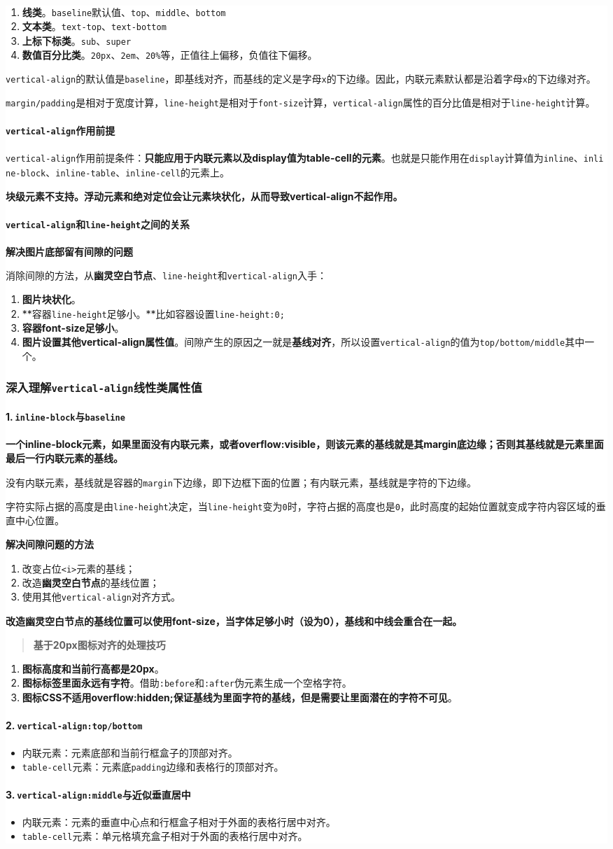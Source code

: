 1. **线类**。`baseline`默认值、`top`、`middle`、`bottom`
2. **文本类**。`text-top`、`text-bottom`
3. **上标下标类**。`sub`、`super`
4. **数值百分比类**。`20px`、`2em`、`20%`等，正值往上偏移，负值往下偏移。

`vertical-align`的默认值是`baseline`，即基线对齐，而基线的定义是字母`x`的下边缘。因此，内联元素默认都是沿着字母`x`的下边缘对齐。

`margin/padding`是相对于宽度计算，`line-height`是相对于`font-size`计算，`vertical-align`属性的百分比值是相对于`line-height`计算。

#### `vertical-align`作用前提

`vertical-align`作用前提条件：**只能应用于内联元素以及display值为table-cell的元素**。也就是只能作用在`display`计算值为`inline`、`inline-block`、`inline-table`、`inline-cell`的元素上。

**块级元素不支持。浮动元素和绝对定位会让元素块状化，从而导致vertical-align不起作用。**

#### `vertical-align`和`line-height`之间的关系

**解决图片底部留有间隙的问题**

消除间隙的方法，从**幽灵空白节点**、`line-height`和`vertical-align`入手：

1. **图片块状化**。
2. **容器`line-height`足够小。**比如容器设置`line-height:0;`
3. **容器font-size足够小**。
4. **图片设置其他vertical-align属性值**。间隙产生的原因之一就是**基线对齐**，所以设置`vertical-align`的值为`top/bottom/middle`其中一个。

### 深入理解`vertical-align`线性类属性值

#### 1. `inline-block`与`baseline`

**一个inline-block元素，如果里面没有内联元素，或者overflow:visible，则该元素的基线就是其margin底边缘；否则其基线就是元素里面最后一行内联元素的基线。**

没有内联元素，基线就是容器的`margin`下边缘，即下边框下面的位置；有内联元素，基线就是字符的下边缘。

字符实际占据的高度是由`line-height`决定，当`line-height`变为`0`时，字符占据的高度也是`0`，此时高度的起始位置就变成字符内容区域的垂直中心位置。

**解决间隙问题的方法**

1. 改变占位`<i>`元素的基线；
2. 改造**幽灵空白节点**的基线位置；
3. 使用其他`vertical-align`对齐方式。

**改造幽灵空白节点的基线位置可以使用font-size，当字体足够小时（设为0），基线和中线会重合在一起。**

> **基于20px图标对齐的处理技巧**

1. **图标高度和当前行高都是20px**。
2. **图标标签里面永远有字符**。借助`:before`和`:after`伪元素生成一个空格字符。
3. **图标CSS不适用overflow:hidden;保证基线为里面字符的基线，但是需要让里面潜在的字符不可见**。

#### 2. `vertical-align:top/bottom`

- 内联元素：元素底部和当前行框盒子的顶部对齐。
- `table-cell`元素：元素底`padding`边缘和表格行的顶部对齐。

#### 3. `vertical-align:middle`与近似垂直居中

- 内联元素：元素的垂直中心点和行框盒子相对于外面的表格行居中对齐。
- `table-cell`元素：单元格填充盒子相对于外面的表格行居中对齐。
